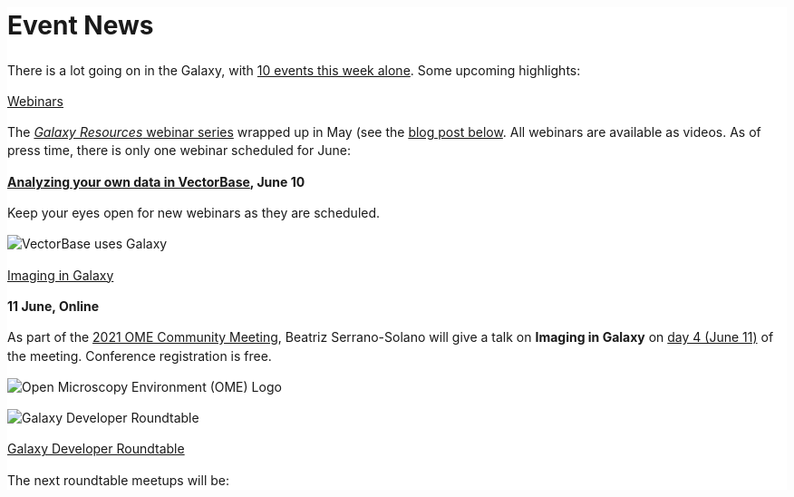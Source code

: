 
# Event News

There is a lot going on in the Galaxy, with [10 events this week alone](/events/). Some upcoming highlights:

<div class="card-deck">



<div class="card border-info" style="min-width: 12rem; max-width:  100%;">
<div class="card-header trim-p">

[Webinars](/events/webinars/)

</div>

The [*Galaxy Resources* webinar series](/events/webinars/) wrapped up in May (see the [blog post below](#galactic-blog-activity).  All webinars are available as videos.  As of press time, there is only one webinar scheduled for June:

**[Analyzing your own data in VectorBase](https://vectorbase.org/vectorbase/app/static-content/webinars.html#vect4), June 10**

Keep your eyes open for new webinars as they are scheduled.

<p><img class="card-img-bottom" src="/images/logos/VectorBaseLogoWithText.png" alt="VectorBase uses Galaxy" /></p>
</div>



<div class="card border-info" style="min-width: 12rem; max-width: 100%;">
<div class="card-header trim-p">

[Imaging in Galaxy](https://www.openmicroscopy.org/events/ome-community-meeting-2021/day4/)

</div>

**11 June, Online**

As part of the [2021 OME Community Meeting](https://www.openmicroscopy.org/events/ome-community-meeting-2021/), Beatriz Serrano-Solano will give a talk on **Imaging in Galaxy** on [day 4 (June 11)](https://www.openmicroscopy.org/events/ome-community-meeting-2021/day4/) of the meeting.  Conference registration is free.

<p><img class="card-img-bottom" src="/images/logos/ome-logo.svg" alt="Open Microscopy Environment (OME) Logo" /></p>
</div>



<div class="card border-info" style="min-width: 12rem; max-width:  100%;">
<img class="card-img-top" src="/images/galaxy-logos/galaxy-developer-roundtable-wide-600.png" alt="Galaxy Developer Roundtable" />
<div class="card-header trim-p">

[Galaxy Developer Roundtable](/community/devroundtable/)

</div>

The next roundtable meetups will be:
